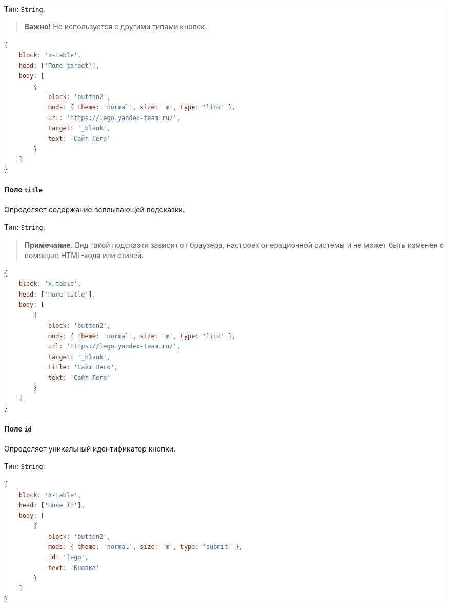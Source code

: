 Тип: `String`.

> **Важно!** Не используется с другими типами кнопок.

```js
{
    block: 'x-table',
    head: ['Поле target'],
    body: [
        {
            block: 'button2',
            mods: { theme: 'normal', size: 'm', type: 'link' },
            url: 'https://lego.yandex-team.ru/',
            target: '_blank',
            text: 'Сайт Лего'
        }
    ]
}
```

<a name="field-title"></a>

#### Поле `title`

Определяет содержание всплывающей подсказки.

Тип: `String`.

> **Примечание.** Вид такой подсказки зависит от браузера, настроек операционной системы и не может быть изменен с помощью HTML-кода или стилей.

```js
{
    block: 'x-table',
    head: ['Поле title'],
    body: [
        {
            block: 'button2',
            mods: { theme: 'normal', size: 'm', type: 'link' },
            url: 'https://lego.yandex-team.ru/',
            target: '_blank',
            title: 'Сайт Лего',
            text: 'Сайт Лего'
        }
    ]
}
```

<a name="field-id"></a>

#### Поле `id`

Определяет уникальный идентификатор кнопки.

Тип: `String`.

```js
{
    block: 'x-table',
    head: ['Поле id'],
    body: [
        {
            block: 'button2',
            mods: { theme: 'normal', size: 'm', type: 'submit' },
            id: 'lego',
            text: 'Кнопка'
        }
    ]
}
```